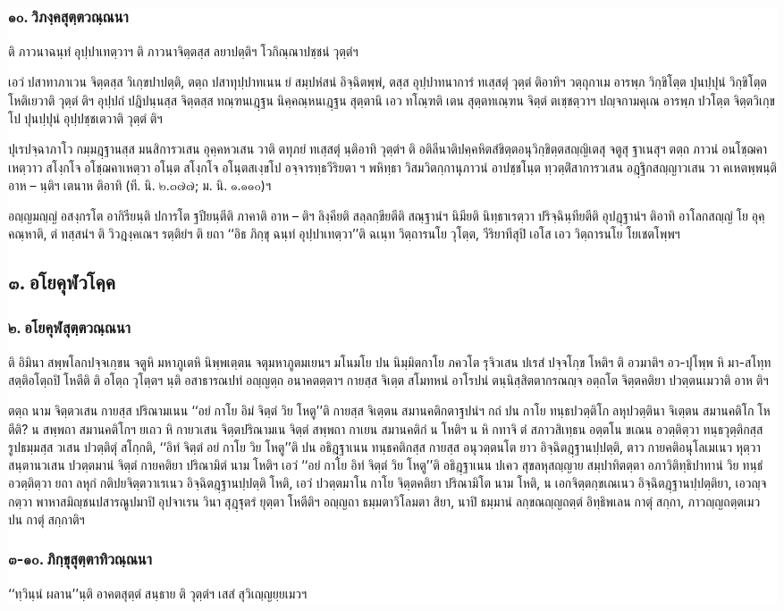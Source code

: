 
<h3>๑๐. วิภงฺคสุตฺตวณฺณนา</h3>
<p> ติ ภาวนาฉนฺทํ อุปฺปาเทตฺวาฯ ติ ภาวนาจิตฺตสฺส ลยาปตฺติฯ  โวกิณฺณาปชฺชนํ วุตฺตํฯ</p>


<p>เอวํ  ปสาทาภาเวน จิตฺตสฺส วิเกฺขปาปตฺติ, ตตฺถ ปสาทุปฺปาทเนน ยํ สมฺปหํสนํ อิจฺฉิตพฺพํ, ตสฺส อุปฺปาทนาการํ ทเสฺสตุํ วุตฺตํ ติอาทิฯ วตฺถุกาเม อารพฺภ วิกฺขิโตฺต ปุนปฺปุนํ วิกฺขิโตฺต โหติเยวาติ วุตฺตํ ติฯ อุปฺปถํ ปฎิปนฺนสฺส จิตฺตสฺส ทณฺฑนเฎฺฐน นิคฺคณฺหนเฎฺฐน สุตฺตานิ เอว ทโณฺฑติ  เตน สุตฺตทเณฺฑน  จิตฺตํ ตเชฺชตฺวาฯ ปญฺจกามคุเณ อารพฺภ ปวโตฺต จิตฺตวิเกฺขโป ปุนปฺปุนํ อุปฺปชฺชเตวาติ วุตฺตํ ติฯ</p>


<p>ปุเรปจฺฉาภาโว กมฺมฎฺฐานสฺส มนสิการวเสน อุคฺคหวเสน วาติ ตทุภยํ ทเสฺสตุํ นฺติอาทิ วุตฺตํฯ ติ อติลีนาติปคฺคหิตสํขิตฺตอนุวิกฺขิตฺตสญฺญิเตสุ จตูสุ ฐาเนสุฯ ตตฺถ ภาวนํ อนโชฺฌคาเหตฺวาว สโงฺกโจ  อโชฺฌคาเหตฺวา อโนฺต สโงฺกโจ  อโนฺตสเงฺขโป  อจฺจารทฺธวีริยตา ฯ พหิทฺธา วิสมวิตกฺกานุภาวนํ อาปชฺชโนฺต ทฺวตฺติํสาการวเสน อฎฺฐิกสญฺญาวเสน วา คเหตพฺพนฺติ อาห – นฺติฯ เตนาห ติอาทิ (ที. นิ. ๒.๓๗๗; ม. นิ. ๑.๑๑๐)ฯ</p>


<p>อญฺญมญฺญํ อสงฺกรโต อากิรียนฺติ ปการโต ฐปียนฺตีติ  ภาคาติ อาห – ติฯ ลิงฺคียติ สลฺลกฺขียตีติ  สณฺฐานํฯ นิมียติ นิทฺธาเรตฺวา ปริจฺฉินฺทียตีติ  อุปฎฺฐานํฯ ติอาทิ อาโลกสญฺญํ โย อุคฺคณฺหาติ, ตํ ทสฺสนํฯ ติ วิวฎงฺคเณฯ  รตฺติยํฯ ติ ยถา ‘‘อิธ ภิกฺขุ ฉนฺทํ อุปฺปาเทตฺวา’’ติ ฉเนฺท วิตฺถารนโย วุโตฺต, วีริยาทีสุปิ เอโส เอว วิตฺถารนโย โยเชตโพฺพฯ</p>

</p>


<h2>๓. อโยคุฬวโคฺค</h2>
<h3>๒. อโยคุฬสุตฺตวณฺณนา</h3>
<p> ติ อิมินา สพฺพโลกปจฺจเกฺขน จตูหิ มหาภูเตหิ นิพฺพเตฺตน จตุมหาภูตมเยนฯ มโนมโย ปน นิมฺมิตกาโย  ภควโต รุจิวเสน ปเรสํ ปจฺจโกฺข โหติฯ ติ อวมาติฯ อว-ปุโพฺพ หิ มา-สโทฺท สตฺติอโตฺถปิ โหตีติ ติ อโตฺถ วุโตฺตฯ นฺติ อสาธารณปทํ อญฺญตฺถ อนาคตตฺตาฯ กายสฺส  จิเตฺต สโมทหนํ อาโรปนํ ตนฺนิสฺสิตตากรณญฺจ อตฺถโต จิตฺตคติยา ปวตฺตนเมวาติ อาห ติฯ</p>


<p>ตตฺถ  นาม จิตฺตวเสน กายสฺส ปริณามเนน ‘‘อยํ กาโย อิมํ จิตฺตํ วิย โหตู’’ติ กายสฺส จิเตฺตน สมานคติกตาฐปนํฯ กถํ ปน กาโย ทนฺธปวตฺติโก ลหุปวตฺตินา จิเตฺตน สมานคติโก โหตีติ? น สพฺพถา สมานคติโกฯ ยเถว หิ กายวเสน จิตฺตปริณามเน จิตฺตํ สพฺพถา กาเยน สมานคติกํ น โหติฯ น หิ กทาจิ ตํ สภาวสิเทฺธน อตฺตโน ขเณน อวตฺติตฺวา ทนฺธวุตฺติกสฺส รูปธมฺมสฺส วเสน ปวตฺติตุํ สโกฺกติ, ‘‘อิทํ จิตฺตํ อยํ กาโย วิย โหตู’’ติ ปน อธิฎฺฐาเนน ทนฺธคติกสฺส กายสฺส อนุวตฺตนโต ยาว อิจฺฉิตฎฺฐานปฺปตฺติ, ตาว กายคติอนุโลเมเนว หุตฺวา สนฺตานวเสน ปวตฺตมานํ จิตฺตํ กายคติยา ปริณามิตํ นาม โหติฯ เอวํ ‘‘อยํ กาโย อิทํ จิตฺตํ วิย โหตู’’ติ อธิฎฺฐาเนน ปเคว สุขลหุสญฺญาย สมฺปาทิตตฺตา อภาวิติทฺธิปาทานํ วิย ทนฺธํ อวตฺติตฺวา ยถา ลหุกํ กติปยจิตฺตวาเรเนว อิจฺฉิตฎฺฐานปฺปตฺติ โหติ, เอวํ ปวตฺตมาโน กาโย จิตฺตคติยา ปริณามิโต นาม โหติ, น เอกจิตฺตกฺขเณเนว อิจฺฉิตฎฺฐานปฺปตฺติยา, เอวญฺจ กตฺวา พาหาสมิญฺชนปสารณูปมาปิ อุปจาเรน วินา สุฎฺฐุตรํ ยุตฺตา โหตีติฯ อญฺญถา ธมฺมตาวิโลมตา สิยา, นาปิ ธมฺมานํ ลกฺขณญฺญถตฺตํ อิทฺธิพเลน กาตุํ สกฺกา, ภาวญฺญถตฺตเมว ปน กาตุํ สกฺกาติฯ</p>


<h3>๓-๑๐. ภิกฺขุสุตฺตาทิวณฺณนา</h3>
<p> ‘‘ทฺวินฺนํ ผลาน’’นฺติ อาคตสุตฺตํ สนฺธาย ติ วุตฺตํฯ เสสํ สุวิเญฺญยฺยเมวฯ</p>

</p>

</p>





